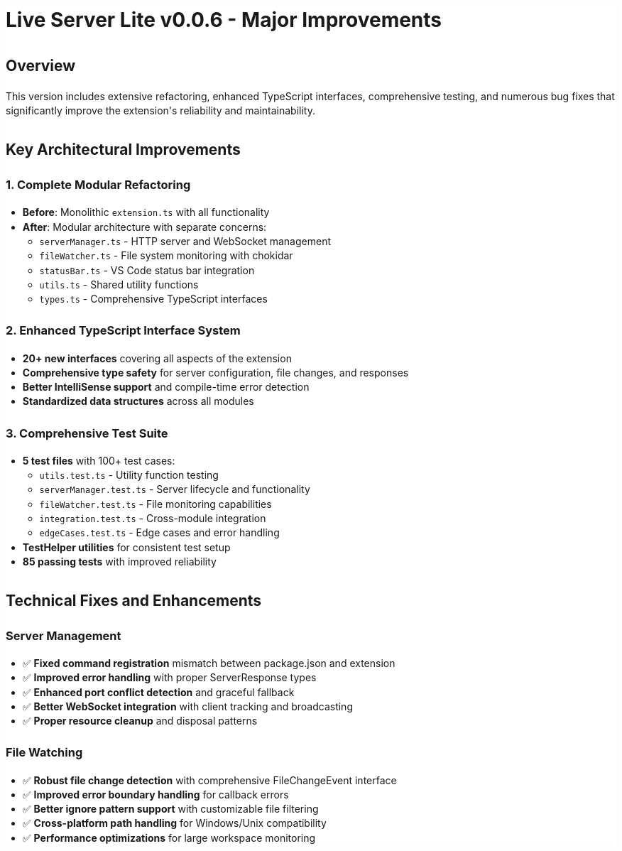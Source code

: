 # Live Server Lite v0.0.6 - Major Improvements

## Overview
This version includes extensive refactoring, enhanced TypeScript interfaces, comprehensive testing, and numerous bug fixes that significantly improve the extension's reliability and maintainability.

## Key Architectural Improvements

### 1. Complete Modular Refactoring
- **Before**: Monolithic `extension.ts` with all functionality
- **After**: Modular architecture with separate concerns:
  - `serverManager.ts` - HTTP server and WebSocket management
  - `fileWatcher.ts` - File system monitoring with chokidar
  - `statusBar.ts` - VS Code status bar integration
  - `utils.ts` - Shared utility functions
  - `types.ts` - Comprehensive TypeScript interfaces

### 2. Enhanced TypeScript Interface System
- **20+ new interfaces** covering all aspects of the extension
- **Comprehensive type safety** for server configuration, file changes, and responses
- **Better IntelliSense support** and compile-time error detection
- **Standardized data structures** across all modules

### 3. Comprehensive Test Suite
- **5 test files** with 100+ test cases:
  - `utils.test.ts` - Utility function testing
  - `serverManager.test.ts` - Server lifecycle and functionality
  - `fileWatcher.test.ts` - File monitoring capabilities
  - `integration.test.ts` - Cross-module integration
  - `edgeCases.test.ts` - Edge cases and error handling
- **TestHelper utilities** for consistent test setup
- **85 passing tests** with improved reliability

## Technical Fixes and Enhancements

### Server Management
- ✅ **Fixed command registration** mismatch between package.json and extension
- ✅ **Improved error handling** with proper ServerResponse types
- ✅ **Enhanced port conflict detection** and graceful fallback
- ✅ **Better WebSocket integration** with client tracking and broadcasting
- ✅ **Proper resource cleanup** and disposal patterns

### File Watching
- ✅ **Robust file change detection** with comprehensive FileChangeEvent interface
- ✅ **Improved error boundary handling** for callback errors
- ✅ **Better ignore pattern support** with customizable file filtering
- ✅ **Cross-platform path handling** for Windows/Unix compatibility
- ✅ **Performance optimizations** for large workspace monitoring
